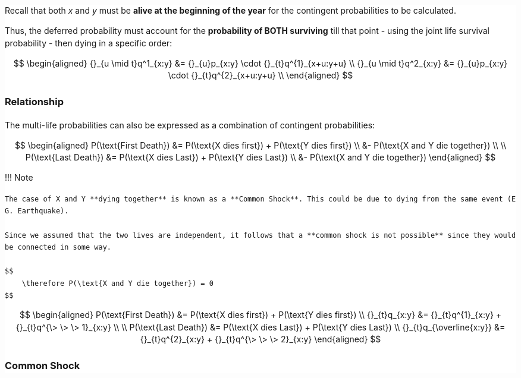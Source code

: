 Recall that both $x$ and $y$ must be **alive at the beginning of the year** for the contingent probabilities to be calculated.

Thus, the deferred probability must account for the **probability of BOTH surviving** till that point - using the joint life survival probability - then dying in a specific order:

$$
\begin{aligned}
    {}_{u \mid t}q^1_{x:y} &= {}_{u}p_{x:y} \cdot {}_{t}q^{1}_{x+u:y+u} \\
    {}_{u \mid t}q^2_{x:y} &= {}_{u}p_{x:y} \cdot {}_{t}q^{2}_{x+u:y+u} \\
\end{aligned}
$$


### **Relationship**

The multi-life probabilities can also be expressed as a combination of contingent probabilities:

$$
\begin{aligned}
    P(\text{First Death})
    &= P(\text{X dies first}) + P(\text{Y dies first}) \\
    &- P(\text{X and Y die together}) \\
    \\
    P(\text{Last Death})
    &= P(\text{X dies Last}) + P(\text{Y dies Last}) \\
    &- P(\text{X and Y die together})
\end{aligned}
$$

!!! Note

    The case of X and Y **dying together** is known as a **Common Shock**. This could be due to dying from the same event (EG. Earthquake).

    Since we assumed that the two lives are independent, it follows that a **common shock is not possible** since they would be connected in some way.

    $$
        \therefore P(\text{X and Y die together}) = 0
    $$

$$
\begin{aligned}
    P(\text{First Death})
    &= P(\text{X dies first}) + P(\text{Y dies first}) \\
    {}_{t}q_{x:y} &= {}_{t}q^{1}_{x:y} + {}_{t}q^{\> \> \> 1}_{x:y}  \\
    \\
    P(\text{Last Death}) 
    &= P(\text{X dies Last}) + P(\text{Y dies Last}) \\
    {}_{t}q_{\overline{x:y}} &= {}_{t}q^{2}_{x:y} + {}_{t}q^{\> \> \> 2}_{x:y}
\end{aligned}
$$

### **Common Shock**
